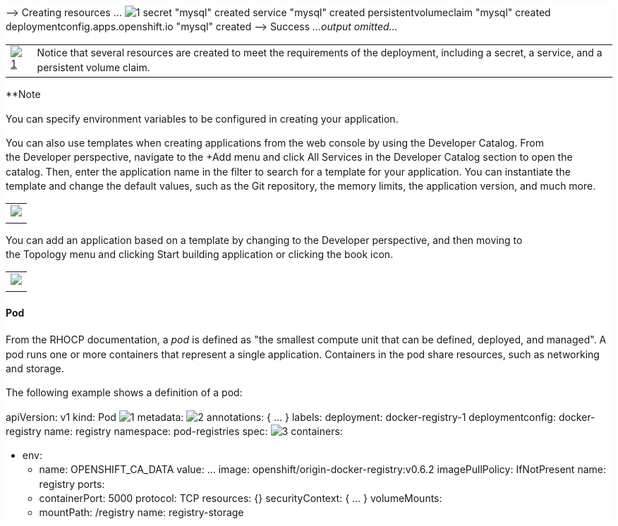 --> Creating resources ... ![1](https://rol.redhat.com/rol/static/roc/Common_Content/images/1.svg)
    secret "mysql" created
    service "mysql" created
    persistentvolumeclaim "mysql" created
    deploymentconfig.apps.openshift.io "mysql" created
--> Success
_...output omitted..._

|   |   |
|---|---|
|[![1](https://rol.redhat.com/rol/static/roc/Common_Content/images/1.svg)](https://rol.redhat.com/rol/app/#_templates-CO3-1)|Notice that several resources are created to meet the requirements of the deployment, including a secret, a service, and a persistent volume claim.|

**Note

You can specify environment variables to be configured in creating your application.

You can also use templates when creating applications from the web console by using the Developer Catalog. From the Developer perspective, navigate to the +Add menu and click All Services in the Developer Catalog section to open the catalog. Then, enter the application name in the filter to search for a template for your application. You can instantiate the template and change the default values, such as the Git repository, the memory limits, the application version, and much more.

|   |
|---|
|![](https://static.ole.redhat.com/rhls/courses/do180-4.14/images/deploy/newapp/assets/templatewebconsole.png)|

You can add an application based on a template by changing to the Developer perspective, and then moving to the Topology menu and clicking Start building application or clicking the book icon.

|   |
|---|
|![](https://static.ole.redhat.com/rhls/courses/do180-4.14/images/deploy/newapp/assets/topologymenu.png)|

#### Pod

From the RHOCP documentation, a _pod_ is defined as "the smallest compute unit that can be defined, deployed, and managed". A pod runs one or more containers that represent a single application. Containers in the pod share resources, such as networking and storage.

The following example shows a definition of a pod:

apiVersion: v1
kind: Pod ![1](https://rol.redhat.com/rol/static/roc/Common_Content/images/1.svg)
metadata: ![2](https://rol.redhat.com/rol/static/roc/Common_Content/images/2.svg)
  annotations: { ... }
  labels:
    deployment: docker-registry-1
    deploymentconfig: docker-registry
  name: registry
  namespace: pod-registries
spec: ![3](https://rol.redhat.com/rol/static/roc/Common_Content/images/3.svg)
  containers:
  - env:
    - name: OPENSHIFT_CA_DATA
      value: ...
    image: openshift/origin-docker-registry:v0.6.2
    imagePullPolicy: IfNotPresent
    name: registry
    ports:
    - containerPort: 5000
      protocol: TCP
    resources: {}
    securityContext: { ... }
    volumeMounts:
    - mountPath: /registry
      name: registry-storage